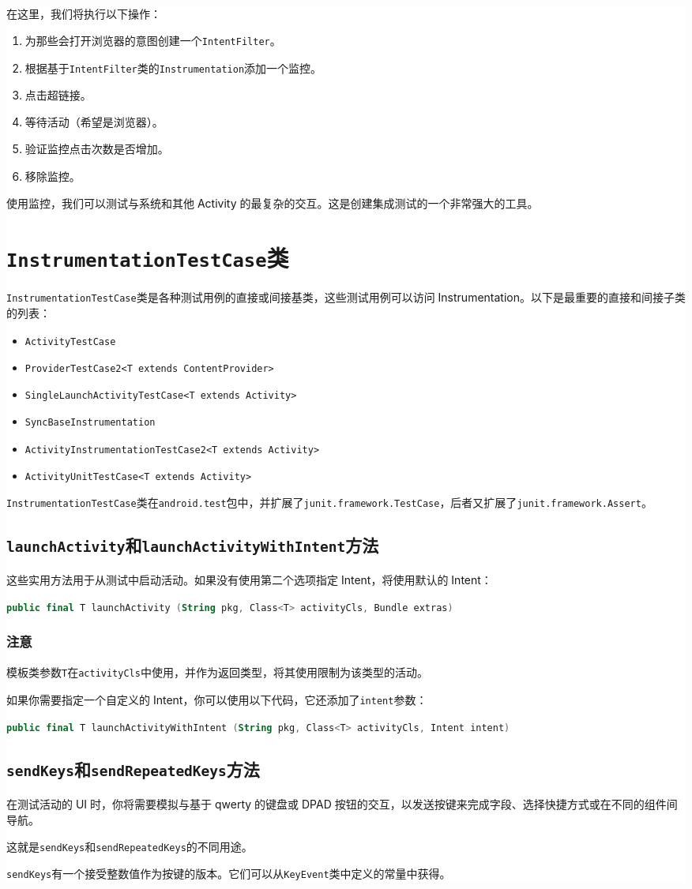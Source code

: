 在这里，我们将执行以下操作：

1.  为那些会打开浏览器的意图创建一个`IntentFilter`。

1.  根据基于`IntentFilter`类的`Instrumentation`添加一个监控。

1.  点击超链接。

1.  等待活动（希望是浏览器）。

1.  验证监控点击次数是否增加。

1.  移除监控。

使用监控，我们可以测试与系统和其他 Activity 的最复杂的交互。这是创建集成测试的一个非常强大的工具。

# `InstrumentationTestCase`类

`InstrumentationTestCase`类是各种测试用例的直接或间接基类，这些测试用例可以访问 Instrumentation。以下是最重要的直接和间接子类的列表：

+   `ActivityTestCase`

+   `ProviderTestCase2<T extends ContentProvider>`

+   `SingleLaunchActivityTestCase<T extends Activity>`

+   `SyncBaseInstrumentation`

+   `ActivityInstrumentationTestCase2<T extends Activity>`

+   `ActivityUnitTestCase<T extends Activity>`

`InstrumentationTestCase`类在`android.test`包中，并扩展了`junit.framework.TestCase`，后者又扩展了`junit.framework.Assert`。

## `launchActivity`和`launchActivityWithIntent`方法

这些实用方法用于从测试中启动活动。如果没有使用第二个选项指定 Intent，将使用默认的 Intent：

```kt
public final T launchActivity (String pkg, Class<T> activityCls, Bundle extras)
```

### 注意

模板类参数`T`在`activityCls`中使用，并作为返回类型，将其使用限制为该类型的活动。

如果你需要指定一个自定义的 Intent，你可以使用以下代码，它还添加了`intent`参数：

```kt
public final T launchActivityWithIntent (String pkg, Class<T> activityCls, Intent intent)
```

## `sendKeys`和`sendRepeatedKeys`方法

在测试活动的 UI 时，你将需要模拟与基于 qwerty 的键盘或 DPAD 按钮的交互，以发送按键来完成字段、选择快捷方式或在不同的组件间导航。

这就是`sendKeys`和`sendRepeatedKeys`的不同用途。

`sendKeys`有一个接受整数值作为按键的版本。它们可以从`KeyEvent`类中定义的常量中获得。
